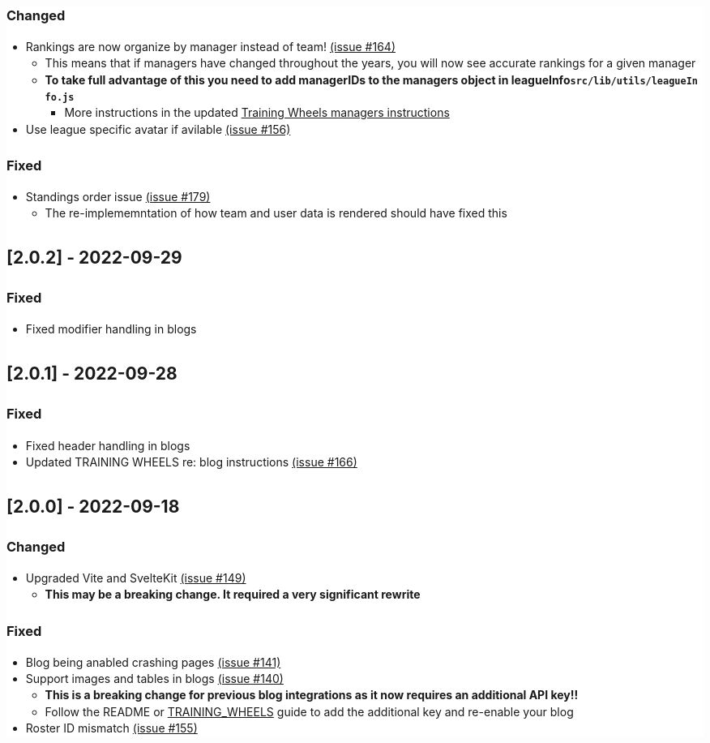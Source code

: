 ### Changed

- Rankings are now organize by manager instead of team! [(issue #164)](https://github.com/nmelhado/league-page/issues/164)
    - This means that if managers have changed throughout the years, you will now see accurate rankings for a given manager
    - **To take full advantage of this you need to add managerIDs to the managers object in leagueInfo`src/lib/utils/leagueInfo.js`**
        - More instructions in the updated [Training Wheels managers instructions](https://github.com/nmelhado/league-page/blob/master/TRAINING_WHEELS.md#2-add-managers)
- Use league specific avatar if avilable [(issue #156)](https://github.com/nmelhado/league-page/issues/156)

### Fixed

- Standings order issue [(issue #179)](https://github.com/nmelhado/league-page/issues/179)
    - The re-implememntation of how team and user data is rendered should have fixed this

## [2.0.2] - 2022-09-29

### Fixed

- Fixed modifier handling in blogs

## [2.0.1] - 2022-09-28

### Fixed

- Fixed header handling in blogs
- Updated TRAINING WHEELS re: blog instructions [(issue #166)](https://github.com/nmelhado/league-page/issues/166)

## [2.0.0] - 2022-09-18

### Changed

- Upgraded Vite and SvelteKit [(issue #149)](https://github.com/nmelhado/league-page/issues/149)
    - **This may be a breaking change. It required a very significant rewrite**

### Fixed

- Blog being anabled crashing pages [(issue #141)](https://github.com/nmelhado/league-page/issues/141)
- Support images and tables in blogs [(issue #140)](https://github.com/nmelhado/league-page/issues/140)
    - **This is a breaking change for previous blog integrations as it now requires an additional API key!!**
    - Follow the README or [TRAINING_WHEELS](https://github.com/nmelhado/league-page/blob/master/TRAINING_WHEELS.md#iii-add-a-blog) guide to add the additional key and re-enable your blog
- Roster ID mismatch [(issue #155)](https://github.com/nmelhado/league-page/issues/155)
